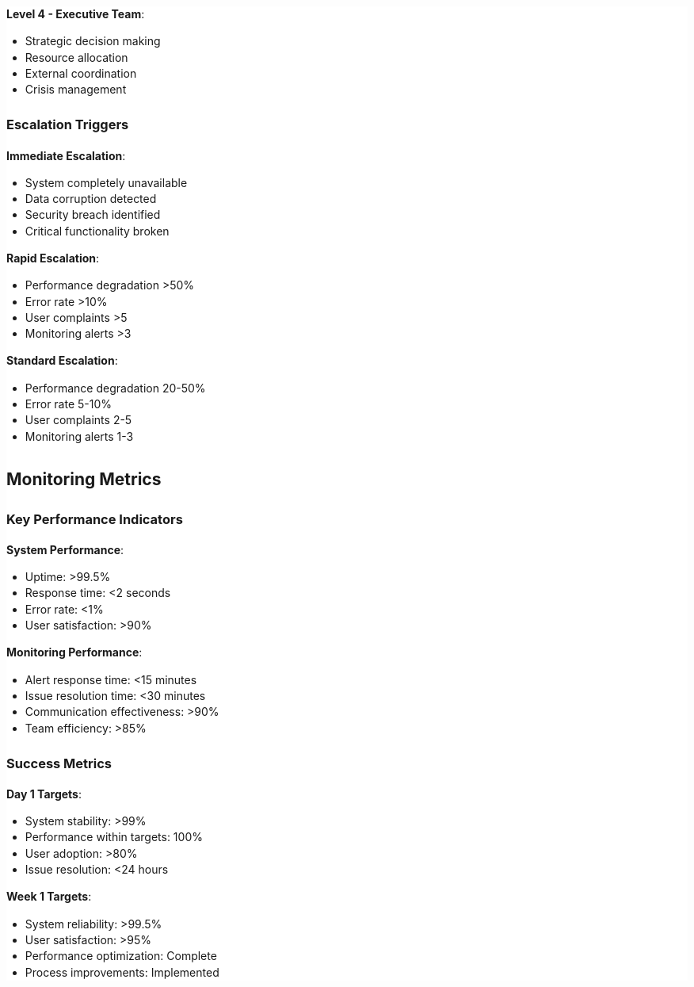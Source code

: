 **Level 4 - Executive Team**:
- Strategic decision making
- Resource allocation
- External coordination
- Crisis management

### Escalation Triggers

**Immediate Escalation**:
- System completely unavailable
- Data corruption detected
- Security breach identified
- Critical functionality broken

**Rapid Escalation**:
- Performance degradation >50%
- Error rate >10%
- User complaints >5
- Monitoring alerts >3

**Standard Escalation**:
- Performance degradation 20-50%
- Error rate 5-10%
- User complaints 2-5
- Monitoring alerts 1-3

## Monitoring Metrics

### Key Performance Indicators

**System Performance**:
- Uptime: >99.5%
- Response time: <2 seconds
- Error rate: <1%
- User satisfaction: >90%

**Monitoring Performance**:
- Alert response time: <15 minutes
- Issue resolution time: <30 minutes
- Communication effectiveness: >90%
- Team efficiency: >85%

### Success Metrics

**Day 1 Targets**:
- System stability: >99%
- Performance within targets: 100%
- User adoption: >80%
- Issue resolution: <24 hours

**Week 1 Targets**:
- System reliability: >99.5%
- User satisfaction: >95%
- Performance optimization: Complete
- Process improvements: Implemented
